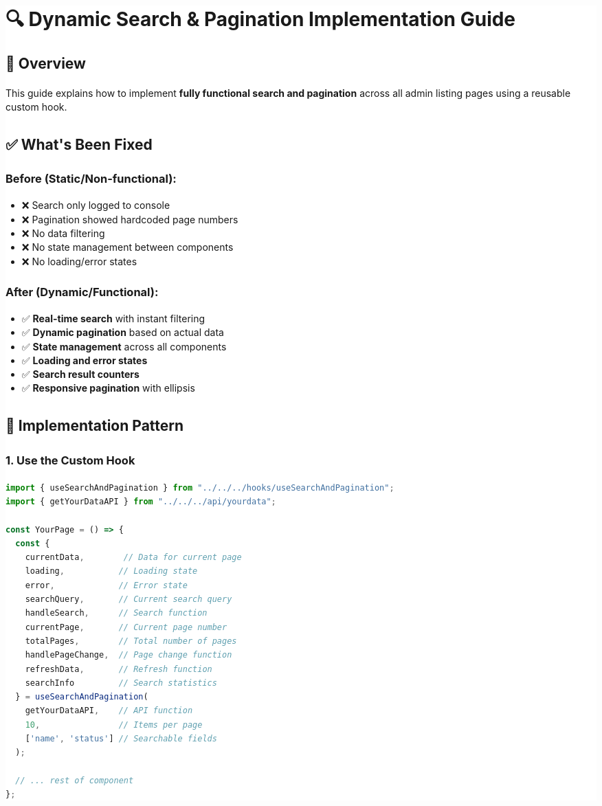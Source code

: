 # 🔍 Dynamic Search & Pagination Implementation Guide

## 🎯 Overview

This guide explains how to implement **fully functional search and pagination** across all admin listing pages using a reusable custom hook.

## ✅ What's Been Fixed

### Before (Static/Non-functional):
- ❌ Search only logged to console
- ❌ Pagination showed hardcoded page numbers
- ❌ No data filtering
- ❌ No state management between components
- ❌ No loading/error states

### After (Dynamic/Functional):
- ✅ **Real-time search** with instant filtering
- ✅ **Dynamic pagination** based on actual data
- ✅ **State management** across all components
- ✅ **Loading and error states**
- ✅ **Search result counters**
- ✅ **Responsive pagination** with ellipsis

## 🚀 Implementation Pattern

### 1. Use the Custom Hook

```jsx
import { useSearchAndPagination } from "../../../hooks/useSearchAndPagination";
import { getYourDataAPI } from "../../../api/yourdata";

const YourPage = () => {
  const {
    currentData,        // Data for current page
    loading,           // Loading state
    error,             // Error state
    searchQuery,       // Current search query
    handleSearch,      // Search function
    currentPage,       // Current page number
    totalPages,        // Total number of pages
    handlePageChange,  // Page change function
    refreshData,       // Refresh function
    searchInfo         // Search statistics
  } = useSearchAndPagination(
    getYourDataAPI,    // API function
    10,                // Items per page
    ['name', 'status'] // Searchable fields
  );
  
  // ... rest of component
};
```
